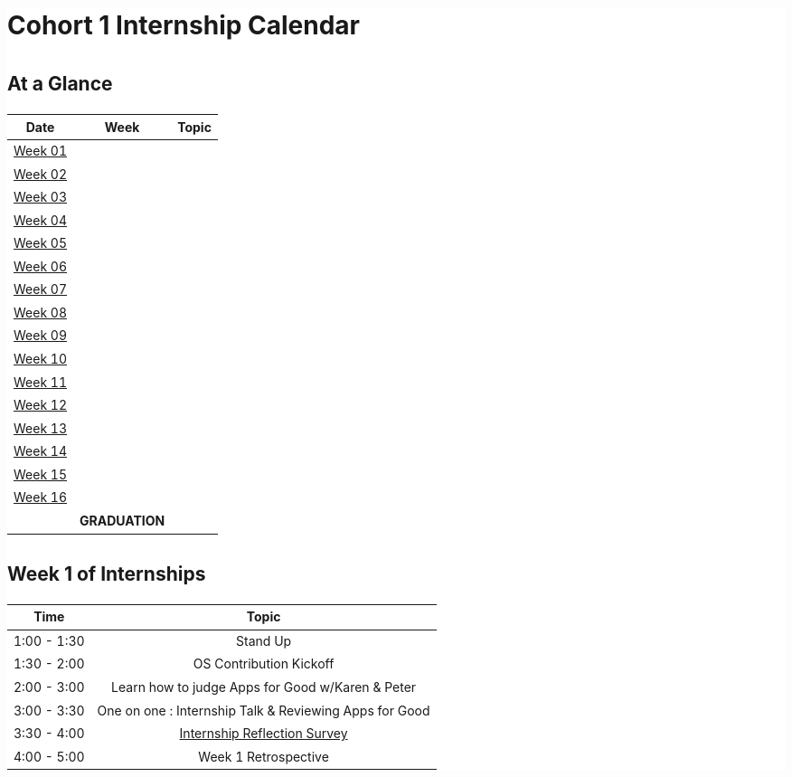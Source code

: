 # Cohort 1 Internship Calendar

## At a Glance

Date    | Week                                | Topic
--------|-------------------------------------|-----------------------------
   | [Week 01](#week-1-of-internships)   |
   | [Week 02](#week-2-of-internships)   |
   | [Week 03](#week-3-of-internships)   |
   | [Week 04](#week-4-of-internships)   |
   | [Week 05](#week-5-of-internships)   |
   | [Week 06](#week-6-of-internships)   |
   | [Week 07](#week-7-of-internships)   |
   | [Week 08](#week-8-of-internships)   |
   | [Week 09](#week-9-of-internships)   |
   | [Week 10](#week-10-of-internships)  |
   | [Week 11](#week-11-of-internships)  |
   | [Week 12](#week-12-of-internships)  |
   | [Week 13](#week-13-of-internships)  |
   | [Week 14](#week-14-of-internships)  |
   | [Week 15](#week-15-of-internships)  |
   | [Week 16](#week-16-of-internships)  |
   |                                     | **GRADUATION**

## Week 1 of Internships

| Time       | Topic |
|:----------:|:-----------------------------:|
|1:00 - 1:30 | Stand Up                      |
|1:30 - 2:00 | OS Contribution Kickoff       |
|2:00 - 3:00 | Learn how to judge Apps for Good w/Karen & Peter  |
|3:00 - 3:30 | One on one : Internship Talk & Reviewing Apps for Good  |
|3:30 - 4:00 | [Internship Reflection Survey](https://docs.google.com/forms/d/18eQe1EbBtfA_3VVt3bI7APVd-_QqRPiCWrKzowrJydk/viewform?usp=send_form)  |
|4:00 - 5:00 | Week 1 Retrospective          |

